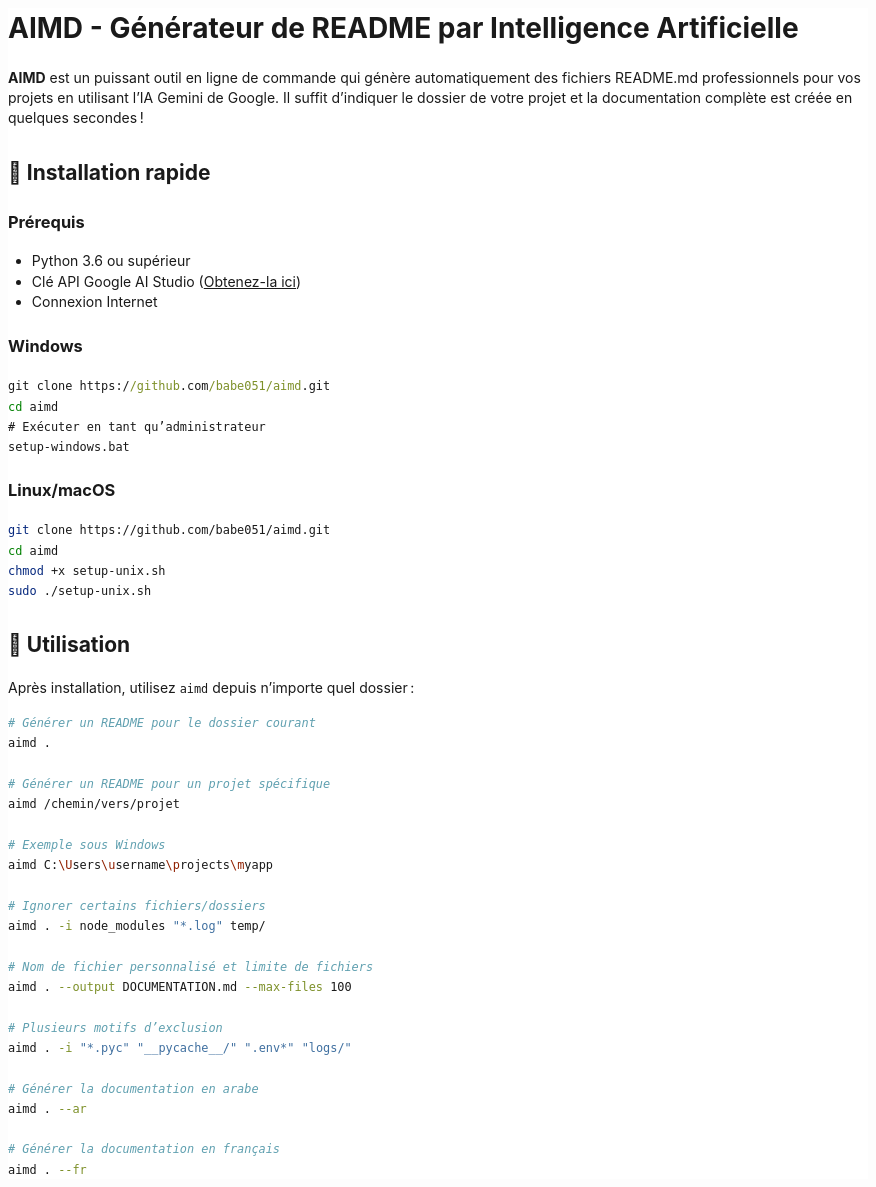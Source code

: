 # AIMD - Générateur de README par Intelligence Artificielle

**AIMD** est un puissant outil en ligne de commande qui génère automatiquement des fichiers README.md professionnels pour vos projets en utilisant l’IA Gemini de Google. Il suffit d’indiquer le dossier de votre projet et la documentation complète est créée en quelques secondes !

## 🚀 Installation rapide

### Prérequis

- Python 3.6 ou supérieur
- Clé API Google AI Studio ([Obtenez-la ici](https://aistudio.google.com/app/apikey))
- Connexion Internet

### Windows
```cmd
git clone https://github.com/babe051/aimd.git
cd aimd
# Exécuter en tant qu’administrateur
setup-windows.bat
```

### Linux/macOS
```bash
git clone https://github.com/babe051/aimd.git
cd aimd
chmod +x setup-unix.sh
sudo ./setup-unix.sh
```

## 📖 Utilisation

Après installation, utilisez `aimd` depuis n’importe quel dossier :

```bash
# Générer un README pour le dossier courant
aimd .

# Générer un README pour un projet spécifique
aimd /chemin/vers/projet

# Exemple sous Windows
aimd C:\Users\username\projects\myapp

# Ignorer certains fichiers/dossiers
aimd . -i node_modules "*.log" temp/

# Nom de fichier personnalisé et limite de fichiers
aimd . --output DOCUMENTATION.md --max-files 100

# Plusieurs motifs d’exclusion
aimd . -i "*.pyc" "__pycache__/" ".env*" "logs/"

# Générer la documentation en arabe
aimd . --ar

# Générer la documentation en français
aimd . --fr
```
